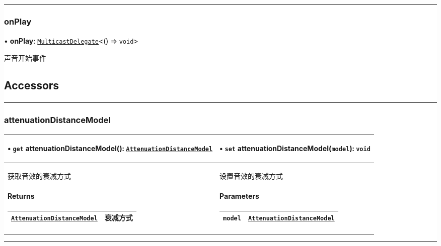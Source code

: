 ___

### onPlay <Score text="onPlay" /> 

• **onPlay**: [`MulticastDelegate`](mw.MulticastDelegate.md)<() => `void`\>

声音开始事件

## Accessors

___

### attenuationDistanceModel <Score text="attenuationDistanceModel" /> 

<table class="get-set-table">
<thead><tr>
<th style="text-align: left">

• `get` **attenuationDistanceModel**(): [`AttenuationDistanceModel`](../enums/mw.AttenuationDistanceModel.md) <Badge type="tip" text="client" />

</th>
<th style="text-align: left">

• `set` **attenuationDistanceModel**(`model`): `void` <Badge type="tip" text="other" />

</th>
</tr></thead>
<tbody><tr>
<td style="text-align: left">


获取音效的衰减方式

#### Returns

| [`AttenuationDistanceModel`](../enums/mw.AttenuationDistanceModel.md) | 衰减方式 |
| :------ | :------ |


</td>
<td style="text-align: left">


设置音效的衰减方式

#### Parameters

| `model` | [`AttenuationDistanceModel`](../enums/mw.AttenuationDistanceModel.md) |
| :------ | :------ |



</td>
</tr></tbody>
</table>

___
